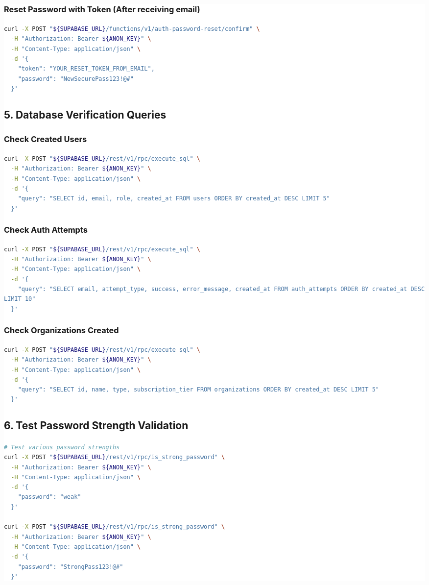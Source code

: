### Reset Password with Token (After receiving email)
```bash
curl -X POST "${SUPABASE_URL}/functions/v1/auth-password-reset/confirm" \
  -H "Authorization: Bearer ${ANON_KEY}" \
  -H "Content-Type: application/json" \
  -d '{
    "token": "YOUR_RESET_TOKEN_FROM_EMAIL",
    "password": "NewSecurePass123!@#"
  }'
```

## 5. Database Verification Queries

### Check Created Users
```bash
curl -X POST "${SUPABASE_URL}/rest/v1/rpc/execute_sql" \
  -H "Authorization: Bearer ${ANON_KEY}" \
  -H "Content-Type: application/json" \
  -d '{
    "query": "SELECT id, email, role, created_at FROM users ORDER BY created_at DESC LIMIT 5"
  }'
```

### Check Auth Attempts
```bash
curl -X POST "${SUPABASE_URL}/rest/v1/rpc/execute_sql" \
  -H "Authorization: Bearer ${ANON_KEY}" \
  -H "Content-Type: application/json" \
  -d '{
    "query": "SELECT email, attempt_type, success, error_message, created_at FROM auth_attempts ORDER BY created_at DESC LIMIT 10"
  }'
```

### Check Organizations Created
```bash
curl -X POST "${SUPABASE_URL}/rest/v1/rpc/execute_sql" \
  -H "Authorization: Bearer ${ANON_KEY}" \
  -H "Content-Type: application/json" \
  -d '{
    "query": "SELECT id, name, type, subscription_tier FROM organizations ORDER BY created_at DESC LIMIT 5"
  }'
```

## 6. Test Password Strength Validation

```bash
# Test various password strengths
curl -X POST "${SUPABASE_URL}/rest/v1/rpc/is_strong_password" \
  -H "Authorization: Bearer ${ANON_KEY}" \
  -H "Content-Type: application/json" \
  -d '{
    "password": "weak"
  }'

curl -X POST "${SUPABASE_URL}/rest/v1/rpc/is_strong_password" \
  -H "Authorization: Bearer ${ANON_KEY}" \
  -H "Content-Type: application/json" \
  -d '{
    "password": "StrongPass123!@#"
  }'
```
